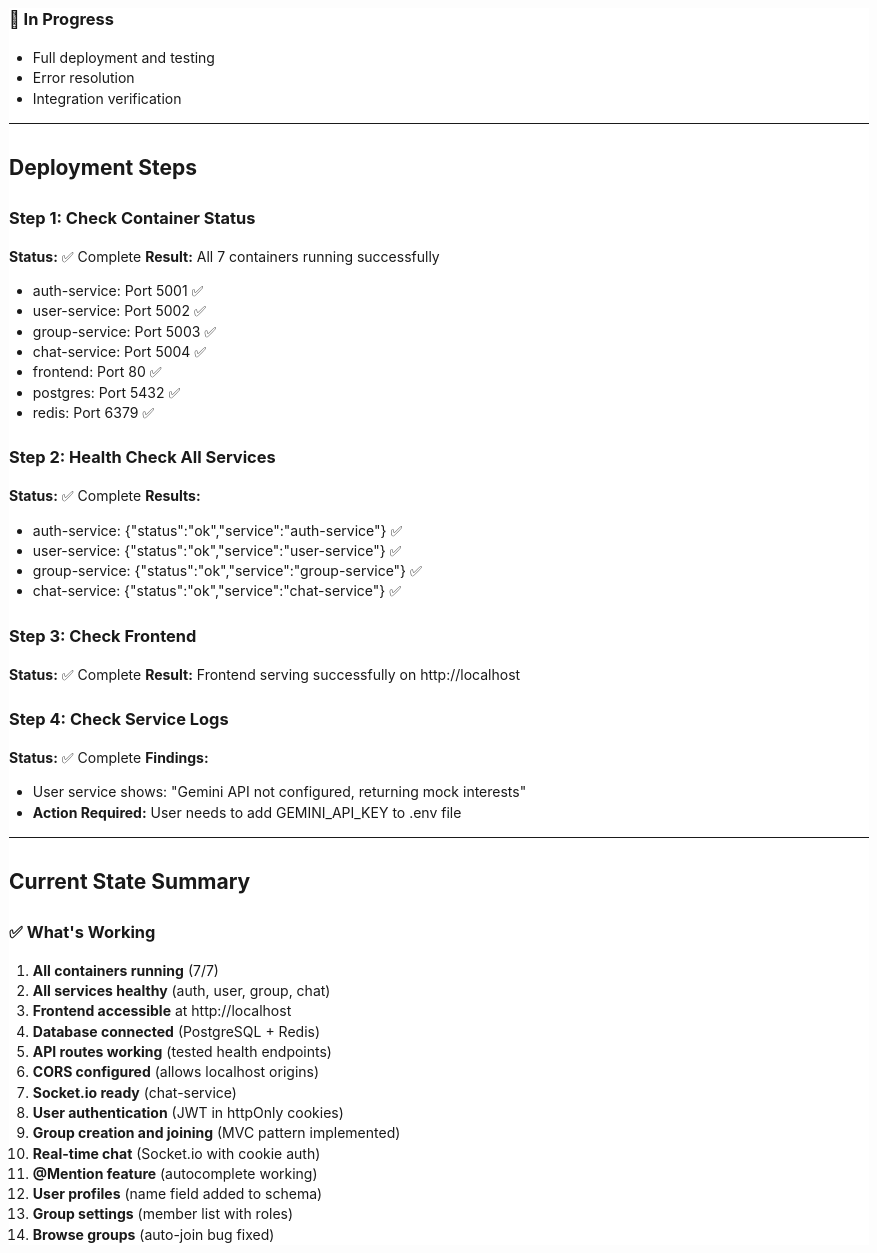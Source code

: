 ### 🔄 In Progress
- Full deployment and testing
- Error resolution
- Integration verification

---

## Deployment Steps

### Step 1: Check Container Status
**Status:** ✅ Complete
**Result:** All 7 containers running successfully
- auth-service: Port 5001 ✅
- user-service: Port 5002 ✅
- group-service: Port 5003 ✅
- chat-service: Port 5004 ✅
- frontend: Port 80 ✅
- postgres: Port 5432 ✅
- redis: Port 6379 ✅

### Step 2: Health Check All Services
**Status:** ✅ Complete
**Results:**
- auth-service: {"status":"ok","service":"auth-service"} ✅
- user-service: {"status":"ok","service":"user-service"} ✅
- group-service: {"status":"ok","service":"group-service"} ✅
- chat-service: {"status":"ok","service":"chat-service"} ✅

### Step 3: Check Frontend
**Status:** ✅ Complete
**Result:** Frontend serving successfully on http://localhost

### Step 4: Check Service Logs
**Status:** ✅ Complete
**Findings:**
- User service shows: "Gemini API not configured, returning mock interests"
- **Action Required:** User needs to add GEMINI_API_KEY to .env file

---

## Current State Summary

### ✅ What's Working
1. **All containers running** (7/7)
2. **All services healthy** (auth, user, group, chat)
3. **Frontend accessible** at http://localhost
4. **Database connected** (PostgreSQL + Redis)
5. **API routes working** (tested health endpoints)
6. **CORS configured** (allows localhost origins)
7. **Socket.io ready** (chat-service)
8. **User authentication** (JWT in httpOnly cookies)
9. **Group creation and joining** (MVC pattern implemented)
10. **Real-time chat** (Socket.io with cookie auth)
11. **@Mention feature** (autocomplete working)
12. **User profiles** (name field added to schema)
13. **Group settings** (member list with roles)
14. **Browse groups** (auto-join bug fixed)
